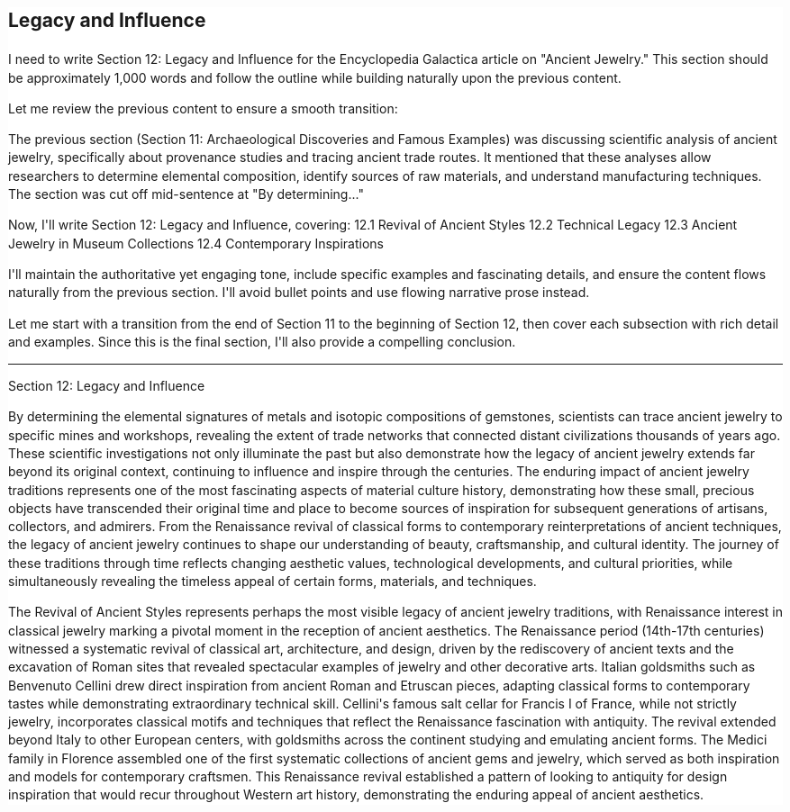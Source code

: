 ## Legacy and Influence

<think>I need to write Section 12: Legacy and Influence for the Encyclopedia Galactica article on "Ancient Jewelry." This section should be approximately 1,000 words and follow the outline while building naturally upon the previous content.

Let me review the previous content to ensure a smooth transition:

The previous section (Section 11: Archaeological Discoveries and Famous Examples) was discussing scientific analysis of ancient jewelry, specifically about provenance studies and tracing ancient trade routes. It mentioned that these analyses allow researchers to determine elemental composition, identify sources of raw materials, and understand manufacturing techniques. The section was cut off mid-sentence at "By determining..."

Now, I'll write Section 12: Legacy and Influence, covering:
12.1 Revival of Ancient Styles
12.2 Technical Legacy
12.3 Ancient Jewelry in Museum Collections
12.4 Contemporary Inspirations

I'll maintain the authoritative yet engaging tone, include specific examples and fascinating details, and ensure the content flows naturally from the previous section. I'll avoid bullet points and use flowing narrative prose instead.

Let me start with a transition from the end of Section 11 to the beginning of Section 12, then cover each subsection with rich detail and examples. Since this is the final section, I'll also provide a compelling conclusion.

---

Section 12: Legacy and Influence

By determining the elemental signatures of metals and isotopic compositions of gemstones, scientists can trace ancient jewelry to specific mines and workshops, revealing the extent of trade networks that connected distant civilizations thousands of years ago. These scientific investigations not only illuminate the past but also demonstrate how the legacy of ancient jewelry extends far beyond its original context, continuing to influence and inspire through the centuries. The enduring impact of ancient jewelry traditions represents one of the most fascinating aspects of material culture history, demonstrating how these small, precious objects have transcended their original time and place to become sources of inspiration for subsequent generations of artisans, collectors, and admirers. From the Renaissance revival of classical forms to contemporary reinterpretations of ancient techniques, the legacy of ancient jewelry continues to shape our understanding of beauty, craftsmanship, and cultural identity. The journey of these traditions through time reflects changing aesthetic values, technological developments, and cultural priorities, while simultaneously revealing the timeless appeal of certain forms, materials, and techniques.

The Revival of Ancient Styles represents perhaps the most visible legacy of ancient jewelry traditions, with Renaissance interest in classical jewelry marking a pivotal moment in the reception of ancient aesthetics. The Renaissance period (14th-17th centuries) witnessed a systematic revival of classical art, architecture, and design, driven by the rediscovery of ancient texts and the excavation of Roman sites that revealed spectacular examples of jewelry and other decorative arts. Italian goldsmiths such as Benvenuto Cellini drew direct inspiration from ancient Roman and Etruscan pieces, adapting classical forms to contemporary tastes while demonstrating extraordinary technical skill. Cellini's famous salt cellar for Francis I of France, while not strictly jewelry, incorporates classical motifs and techniques that reflect the Renaissance fascination with antiquity. The revival extended beyond Italy to other European centers, with goldsmiths across the continent studying and emulating ancient forms. The Medici family in Florence assembled one of the first systematic collections of ancient gems and jewelry, which served as both inspiration and models for contemporary craftsmen. This Renaissance revival established a pattern of looking to antiquity for design inspiration that would recur throughout Western art history, demonstrating the enduring appeal of ancient aesthetics.
